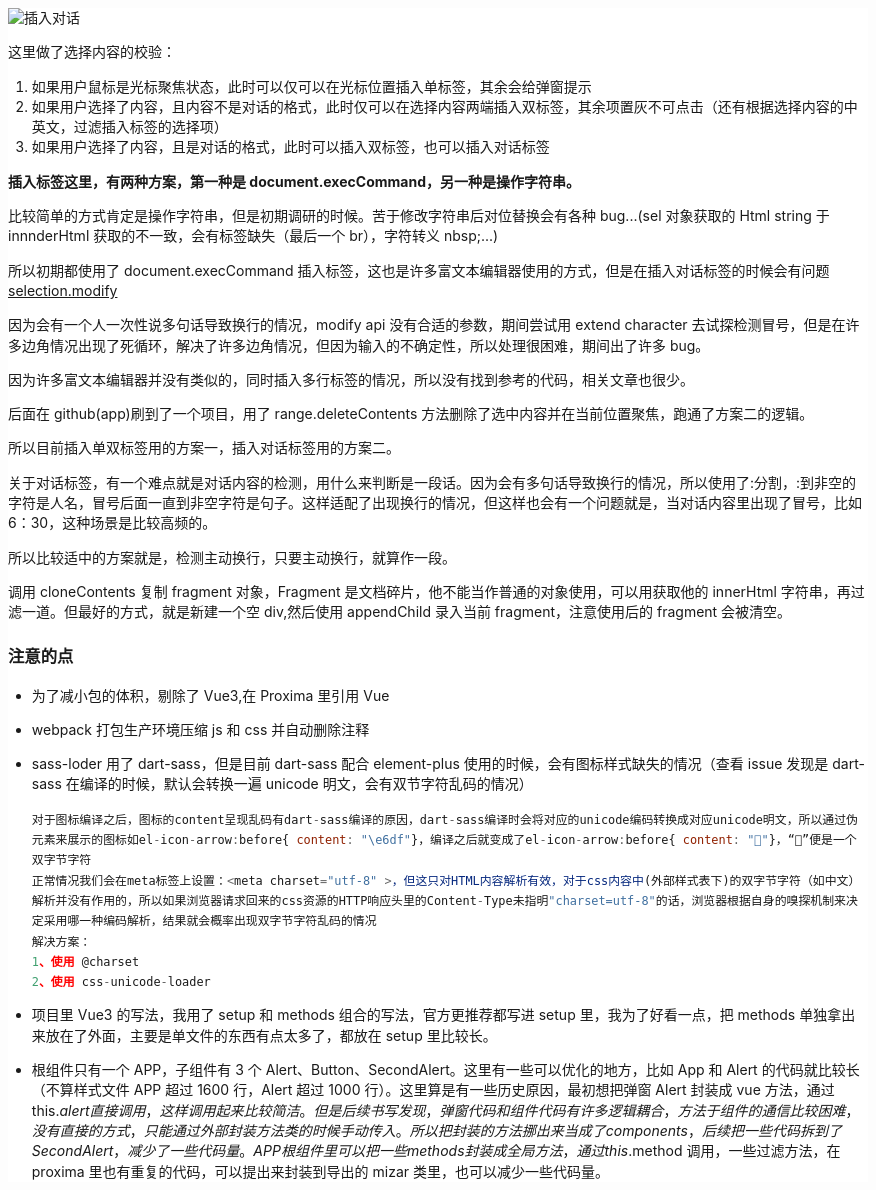 ![插入对话](http://cdn.clark-cui.top/20210414121015.gif)

这里做了选择内容的校验：

1. 如果用户鼠标是光标聚焦状态，此时可以仅可以在光标位置插入单标签，其余会给弹窗提示
2. 如果用户选择了内容，且内容不是对话的格式，此时仅可以在选择内容两端插入双标签，其余项置灰不可点击（还有根据选择内容的中英文，过滤插入标签的选择项）
3. 如果用户选择了内容，且是对话的格式，此时可以插入双标签，也可以插入对话标签

**插入标签这里，有两种方案，第一种是 document.execCommand，另一种是操作字符串。**

比较简单的方式肯定是操作字符串，但是初期调研的时候。苦于修改字符串后对位替换会有各种 bug...(sel 对象获取的 Html string 于 innnderHtml 获取的不一致，会有标签缺失（最后一个 br），字符转义 nbsp;...)

所以初期都使用了 document.execCommand 插入标签，这也是许多富文本编辑器使用的方式，但是在插入对话标签的时候会有问题 [selection.modify](https://developer.mozilla.org/en-US/docs/Web/API/Selection/modify)

因为会有一个人一次性说多句话导致换行的情况，modify api 没有合适的参数，期间尝试用 extend character 去试探检测冒号，但是在许多边角情况出现了死循环，解决了许多边角情况，但因为输入的不确定性，所以处理很困难，期间出了许多 bug。

因为许多富文本编辑器并没有类似的，同时插入多行标签的情况，所以没有找到参考的代码，相关文章也很少。

后面在 github(app)刷到了一个项目，用了 range.deleteContents 方法删除了选中内容并在当前位置聚焦，跑通了方案二的逻辑。

所以目前插入单双标签用的方案一，插入对话标签用的方案二。

关于对话标签，有一个难点就是对话内容的检测，用什么来判断是一段话。因为会有多句话导致换行的情况，所以使用了:分割，:到非空的字符是人名，冒号后面一直到非空字符是句子。这样适配了出现换行的情况，但这样也会有一个问题就是，当对话内容里出现了冒号，比如 6：30，这种场景是比较高频的。

所以比较适中的方案就是，检测主动换行，只要主动换行，就算作一段。

调用 cloneContents 复制 fragment 对象，Fragment 是文档碎片，他不能当作普通的对象使用，可以用获取他的 innerHtml 字符串，再过滤一道。但最好的方式，就是新建一个空 div,然后使用 appendChild 录入当前 fragment，注意使用后的 fragment 会被清空。

### 注意的点

- 为了减小包的体积，剔除了 Vue3,在 Proxima 里引用 Vue

- webpack 打包生产环境压缩 js 和 css 并自动删除注释

- sass-loder 用了 dart-sass，但是目前 dart-sass 配合 element-plus 使用的时候，会有图标样式缺失的情况（查看 issue 发现是 dart-sass 在编译的时候，默认会转换一遍 unicode 明文，会有双节字符乱码的情况）

  ```javascript
  对于图标编译之后，图标的content呈现乱码有dart-sass编译的原因，dart-sass编译时会将对应的unicode编码转换成对应unicode明文，所以通过伪元素来展示的图标如el-icon-arrow:before{ content: "\e6df"}，编译之后就变成了el-icon-arrow:before{ content: ""}，“”便是一个双字节字符
  正常情况我们会在meta标签上设置：<meta charset="utf-8" >，但这只对HTML内容解析有效，对于css内容中(外部样式表下)的双字节字符（如中文）解析并没有作用的，所以如果浏览器请求回来的css资源的HTTP响应头里的Content-Type未指明"charset=utf-8"的话，浏览器根据自身的嗅探机制来决定采用哪一种编码解析，结果就会概率出现双字节字符乱码的情况
  解决方案：
  1、使用 @charset
  2、使用 css-unicode-loader
  ```

- 项目里 Vue3 的写法，我用了 setup 和 methods 组合的写法，官方更推荐都写进 setup 里，我为了好看一点，把 methods 单独拿出来放在了外面，主要是单文件的东西有点太多了，都放在 setup 里比较长。

- 根组件只有一个 APP，子组件有 3 个 Alert、Button、SecondAlert。这里有一些可以优化的地方，比如 App 和 Alert 的代码就比较长（不算样式文件 APP 超过 1600 行，Alert 超过 1000 行）。这里算是有一些历史原因，最初想把弹窗 Alert 封装成 vue 方法，通过 this.$alert直接调用，这样调用起来比较简洁。但是后续书写发现，弹窗代码和组件代码有许多逻辑耦合，方法于组件的通信比较困难，没有直接的方式，只能通过外部封装方法类的时候手动传入。所以把封装的方法挪出来当成了components，后续把一些代码拆到了SecondAlert，减少了一些代码量。APP根组件里可以把一些methods封装成全局方法，通过this.$method 调用，一些过滤方法，在 proxima 里也有重复的代码，可以提出来封装到导出的 mizar 类里，也可以减少一些代码量。
